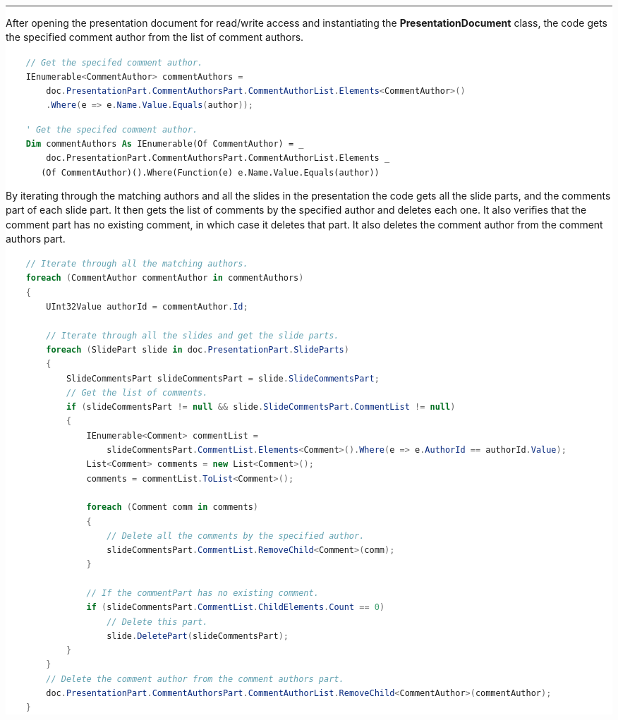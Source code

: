 --------------------------------------------------------------------------------

After opening the presentation document for read/write access and
instantiating the **PresentationDocument**
class, the code gets the specified comment author from the list of
comment authors.

```csharp
    // Get the specifed comment author.
    IEnumerable<CommentAuthor> commentAuthors = 
        doc.PresentationPart.CommentAuthorsPart.CommentAuthorList.Elements<CommentAuthor>()
        .Where(e => e.Name.Value.Equals(author));
```

```vb
    ' Get the specifed comment author.
    Dim commentAuthors As IEnumerable(Of CommentAuthor) = _
        doc.PresentationPart.CommentAuthorsPart.CommentAuthorList.Elements _
       (Of CommentAuthor)().Where(Function(e) e.Name.Value.Equals(author))
```

By iterating through the matching authors and all the slides in the
presentation the code gets all the slide parts, and the comments part of
each slide part. It then gets the list of comments by the specified
author and deletes each one. It also verifies that the comment part has
no existing comment, in which case it deletes that part. It also deletes
the comment author from the comment authors part.

```csharp
    // Iterate through all the matching authors.
    foreach (CommentAuthor commentAuthor in commentAuthors)
    {
        UInt32Value authorId = commentAuthor.Id;

        // Iterate through all the slides and get the slide parts.
        foreach (SlidePart slide in doc.PresentationPart.SlideParts)
        {
            SlideCommentsPart slideCommentsPart = slide.SlideCommentsPart;
            // Get the list of comments.
            if (slideCommentsPart != null && slide.SlideCommentsPart.CommentList != null)
            {
                IEnumerable<Comment> commentList = 
                    slideCommentsPart.CommentList.Elements<Comment>().Where(e => e.AuthorId == authorId.Value);
                List<Comment> comments = new List<Comment>();
                comments = commentList.ToList<Comment>();

                foreach (Comment comm in comments)
                {
                    // Delete all the comments by the specified author.
                    slideCommentsPart.CommentList.RemoveChild<Comment>(comm);
                }

                // If the commentPart has no existing comment.
                if (slideCommentsPart.CommentList.ChildElements.Count == 0)
                    // Delete this part.
                    slide.DeletePart(slideCommentsPart);
            }
        }
        // Delete the comment author from the comment authors part.
        doc.PresentationPart.CommentAuthorsPart.CommentAuthorList.RemoveChild<CommentAuthor>(commentAuthor);
    }
```
